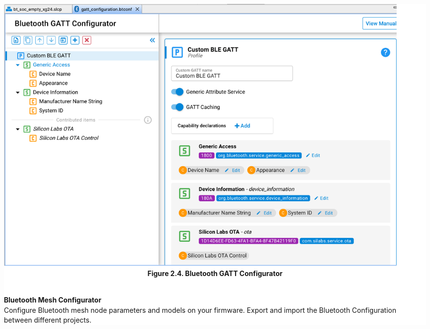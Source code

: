   <img src="files/BL-EFR32xG24-Product-Introduction-and-Bluetooth-Development-Start-Guide/ssv5_bluetooth_gatt_configurator.png" width=800>  
</div>   
<div align="center">
  <b>Figure 2.4. Bluetooth GATT Configurator</b>
</div>   
</br>  

**Bluetooth Mesh Configurator**   
Configure Bluetooth mesh node parameters and models on your firmware. Export and import the Bluetooth Configuration between different projects.   
<div align="center">